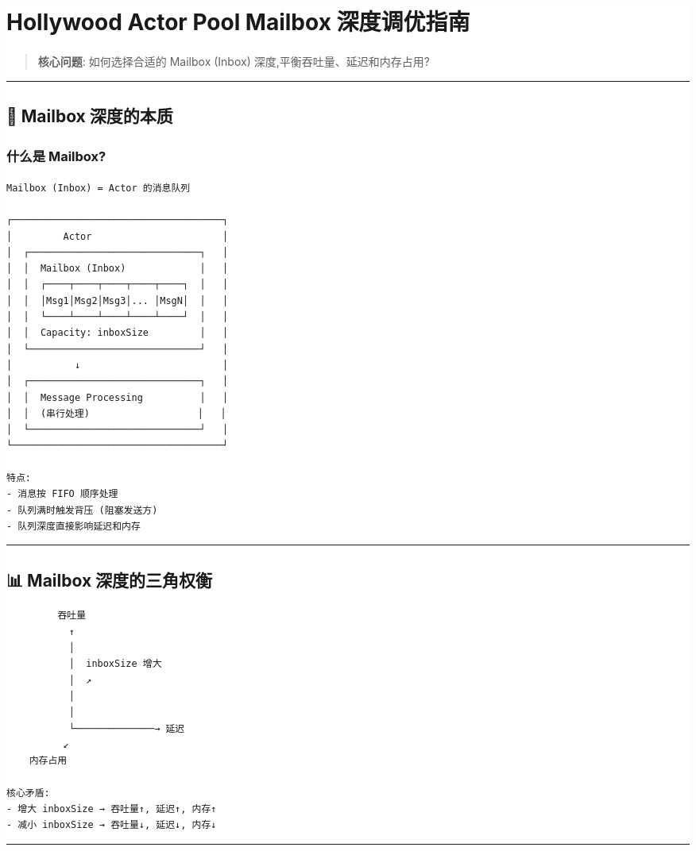 # Hollywood Actor Pool Mailbox 深度调优指南

> **核心问题**: 如何选择合适的 Mailbox (Inbox) 深度,平衡吞吐量、延迟和内存占用?

---

## 🎯 **Mailbox 深度的本质**

### 什么是 Mailbox?

```
Mailbox (Inbox) = Actor 的消息队列

┌─────────────────────────────────────┐
│         Actor                       │
│  ┌──────────────────────────────┐   │
│  │  Mailbox (Inbox)             │   │
│  │  ┌────┬────┬────┬────┬────┐  │   │
│  │  │Msg1│Msg2│Msg3│... │MsgN│  │   │
│  │  └────┴────┴────┴────┴────┘  │   │
│  │  Capacity: inboxSize         │   │
│  └──────────────────────────────┘   │
│           ↓                         │
│  ┌──────────────────────────────┐   │
│  │  Message Processing          │   │
│  │  (串行处理)                   │   │
│  └──────────────────────────────┘   │
└─────────────────────────────────────┘

特点:
- 消息按 FIFO 顺序处理
- 队列满时触发背压 (阻塞发送方)
- 队列深度直接影响延迟和内存
```

---

## 📊 **Mailbox 深度的三角权衡**

```
         吞吐量
           ↑
           │
           │  inboxSize 增大
           │  ↗
           │
           │
           └──────────────→ 延迟
          ↙
    内存占用

核心矛盾:
- 增大 inboxSize → 吞吐量↑, 延迟↑, 内存↑
- 减小 inboxSize → 吞吐量↓, 延迟↓, 内存↓
```

---